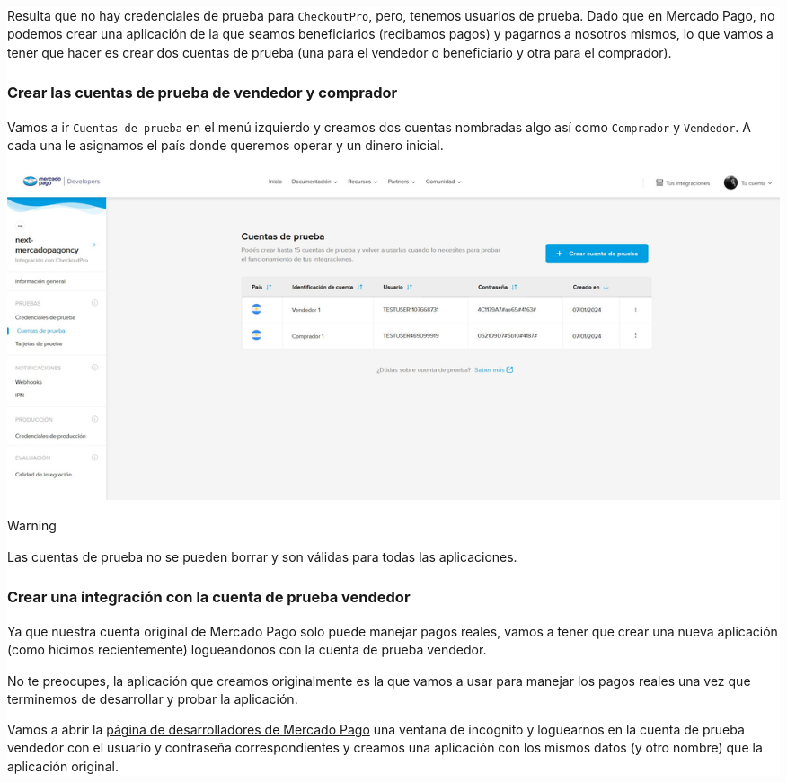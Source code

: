 Resulta que no hay credenciales de prueba para `CheckoutPro`, pero, tenemos usuarios de prueba. Dado que en Mercado Pago, no podemos crear una aplicación de la que seamos beneficiarios (recibamos pagos) y pagarnos a nosotros mismos, lo que vamos a tener que hacer es crear dos cuentas de prueba (una para el vendedor o beneficiario y otra para el comprador).

### Crear las cuentas de prueba de vendedor y comprador

Vamos a ir `Cuentas de prueba` en el menú izquierdo y creamos dos cuentas nombradas algo así como `Comprador` y `Vendedor`. A cada una le asignamos el país donde queremos operar y un dinero inicial.

![image](./screenshots/crear-cuentas.jpg)

> [!WARNING]
> Las cuentas de prueba no se pueden borrar y son válidas para todas las aplicaciones.

### Crear una integración con la cuenta de prueba vendedor

Ya que nuestra cuenta original de Mercado Pago solo puede manejar pagos reales, vamos a tener que crear una nueva aplicación (como hicimos recientemente) logueandonos con la cuenta de prueba vendedor.

No te preocupes, la aplicación que creamos originalmente es la que vamos a usar para manejar los pagos reales una vez que terminemos de desarrollar y probar la aplicación.

Vamos a abrir la [página de desarrolladores de Mercado Pago](https://www.mercadopago.com.ar/developers/panel/app/) una ventana de incognito y loguearnos en la cuenta de prueba vendedor con el usuario y contraseña correspondientes y creamos una aplicación con los mismos datos (y otro nombre) que la aplicación original.
